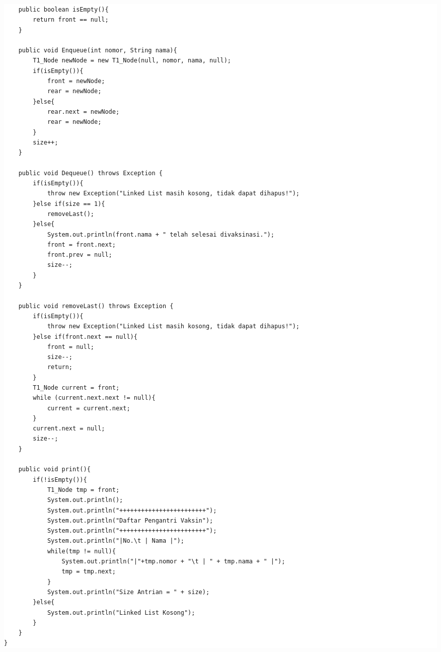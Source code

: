 ```
    public boolean isEmpty(){
        return front == null;
    }

    public void Enqueue(int nomor, String nama){
        T1_Node newNode = new T1_Node(null, nomor, nama, null);
        if(isEmpty()){
            front = newNode;
            rear = newNode;
        }else{
            rear.next = newNode;
            rear = newNode;
        }
        size++;
    }

    public void Dequeue() throws Exception {
        if(isEmpty()){
            throw new Exception("Linked List masih kosong, tidak dapat dihapus!");
        }else if(size == 1){
            removeLast();
        }else{
            System.out.println(front.nama + " telah selesai divaksinasi.");
            front = front.next;
            front.prev = null;
            size--;
        }
    }

    public void removeLast() throws Exception {
        if(isEmpty()){
            throw new Exception("Linked List masih kosong, tidak dapat dihapus!");
        }else if(front.next == null){
            front = null;
            size--;
            return;
        }
        T1_Node current = front;
        while (current.next.next != null){
            current = current.next;
        }
        current.next = null;
        size--;
    }

    public void print(){
        if(!isEmpty()){
            T1_Node tmp = front;
            System.out.println();
            System.out.println("++++++++++++++++++++++++");
            System.out.println("Daftar Pengantri Vaksin");
            System.out.println("++++++++++++++++++++++++");
            System.out.println("|No.\t | Nama |");
            while(tmp != null){
                System.out.println("|"+tmp.nomor + "\t | " + tmp.nama + " |");
                tmp = tmp.next;
            }
            System.out.println("Size Antrian = " + size);
        }else{
            System.out.println("Linked List Kosong");
        }
    }
}
```